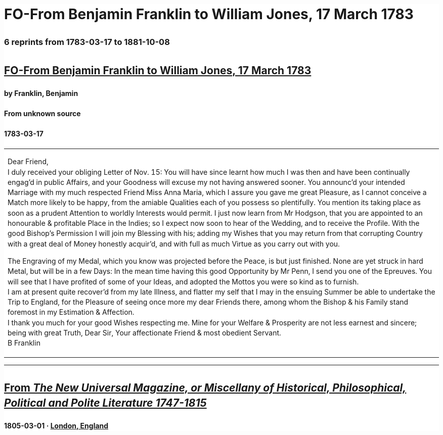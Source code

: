 
# FO-From Benjamin Franklin to William Jones, 17 March 1783

### 6 reprints from 1783-03-17 to 1881-10-08

## [FO-From Benjamin Franklin to William Jones, 17 March 1783](https://founders.archives.gov/documents/Franklin/01-39-02-0201)

#### by Franklin, Benjamin

#### From unknown source

#### 1783-03-17

<table style="width: 100%;"><tr><td style="width: 50%">

Dear Friend,  
I duly received your obliging Letter of Nov. 15: You will have since learnt how much I was then and have been continually engag’d in public Affairs, and your Goodness will excuse my not having answered sooner. You announc’d your intended Marriage with my much respected Friend Miss Anna Maria, which I assure you gave me great Pleasure, as I cannot conceive a Match more likely to be happy, from the amiable Qualities each of you possess so plentifully. You mention its taking place as soon as a prudent Attention to worldly Interests would permit. I just now learn from Mr Hodgson, that you are appointed to an honourable &amp; profitable Place in the Indies; so I expect now soon to hear of the Wedding, and to receive the Profile. With the good Bishop’s Permission I will join my Blessing with his; adding my Wishes that you may return from that corrupting Country with a great deal of Money honestly acquir’d, and with full as much Virtue as you carry out with you.  
  
The Engraving of my Medal, which you know was projected before the Peace, is but just finished. None are yet struck in hard Metal, but will be in a few Days: In the mean time having this good Opportunity by Mr Penn, I send you one of the Epreuves. You will see that I have profited of some of your Ideas, and adopted the Mottos you were so kind as to furnish.  
I am at present quite recover’d from my late Illness, and flatter my self that I may in the ensuing Summer be able to undertake the Trip to England, for the Pleasure of seeing once more my dear Friends there, among whom the Bishop &amp; his Family stand foremost in my Estimation &amp; Affection.  
I thank you much for your good Wishes respecting me. Mine for your Welfare &amp; Prosperity are not less earnest and sincere; being with great Truth, Dear Sir, Your affectionate Friend &amp; most obedient Servant.  
B Franklin
</td></tr></table>

---

## [From _The New Universal Magazine, or Miscellany of Historical, Philosophical, Political and Polite Literature 1747-1815_](https://archive.org/details/sim_new-universal-magazine-or-miscellany_1805-03_3_16/page/n36/mode/1up?view=theater)

#### 1805-03-01 &middot; [London, England](http://dbpedia.org/resource/London)
